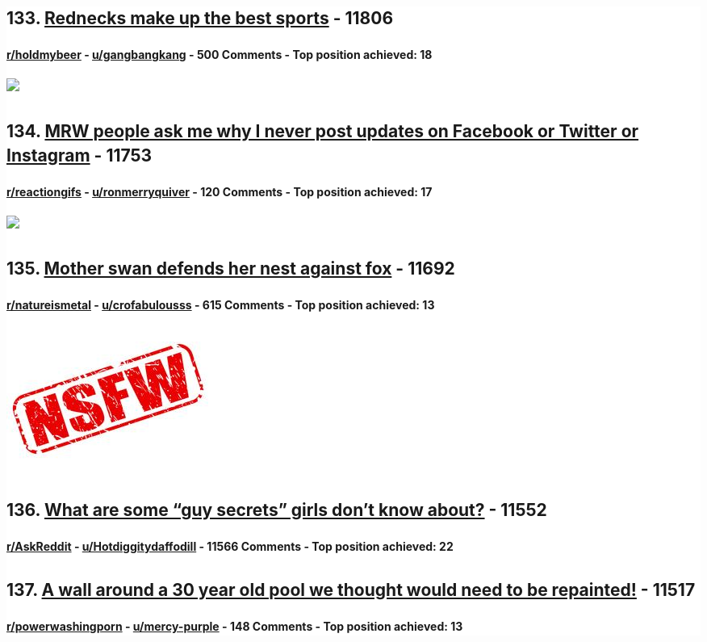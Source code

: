 ## 133. [Rednecks make up the best sports](http://reddit.com/r/holdmybeer/comments/96ahjs/rednecks_make_up_the_best_sports/) - 11806
#### [r/holdmybeer](http://reddit.com/r/holdmybeer) - [u/gangbangkang](http://reddit.com/u/gangbangkang) - 500 Comments - Top position achieved: 18

<a href="https://v.redd.it/jngf29carbf11"><img src="https://b.thumbs.redditmedia.com/Z6eZ5bglfNGV2NwJITn382cqBFU3KFPU9zcOn18dCJY.jpg"></img></a>

## 134. [MRW people ask me why I never post updates on Facebook or Twitter or Instagram](http://reddit.com/r/reactiongifs/comments/965s6w/mrw_people_ask_me_why_i_never_post_updates_on/) - 11753
#### [r/reactiongifs](http://reddit.com/r/reactiongifs) - [u/ronmerryquiver](http://reddit.com/u/ronmerryquiver) - 120 Comments - Top position achieved: 17

<a href="https://i.imgur.com/IGTpn7s.gifv"><img src="https://b.thumbs.redditmedia.com/_cMv3tqLCy6AoS7r9aD7j4luzLohrH1n2Nka4siMS4s.jpg"></img></a>

## 135. [Mother swan defends her nest against fox](http://reddit.com/r/natureismetal/comments/96b34d/mother_swan_defends_her_nest_against_fox/) - 11692
#### [r/natureismetal](http://reddit.com/r/natureismetal) - [u/crofabulousss](http://reddit.com/u/crofabulousss) - 615 Comments - Top position achieved: 13

<a href="https://i.imgur.com/OULOXKk.jpg"><img src="https://github.com/mgerb/top-of-reddit/raw/master/nsfw.jpg"></img></a>

## 136. [What are some “guy secrets” girls don’t know about?](http://reddit.com/r/AskReddit/comments/966s1c/what_are_some_guy_secrets_girls_dont_know_about/) - 11552
#### [r/AskReddit](http://reddit.com/r/AskReddit) - [u/Hotdiggitydaffodill](http://reddit.com/u/Hotdiggitydaffodill) - 11566 Comments - Top position achieved: 22

## 137. [A wall around a 30 year old pool we thought would need to be repainted!](http://reddit.com/r/powerwashingporn/comments/9644ur/a_wall_around_a_30_year_old_pool_we_thought_would/) - 11517
#### [r/powerwashingporn](http://reddit.com/r/powerwashingporn) - [u/mercy-purple](http://reddit.com/u/mercy-purple) - 148 Comments - Top position achieved: 13

